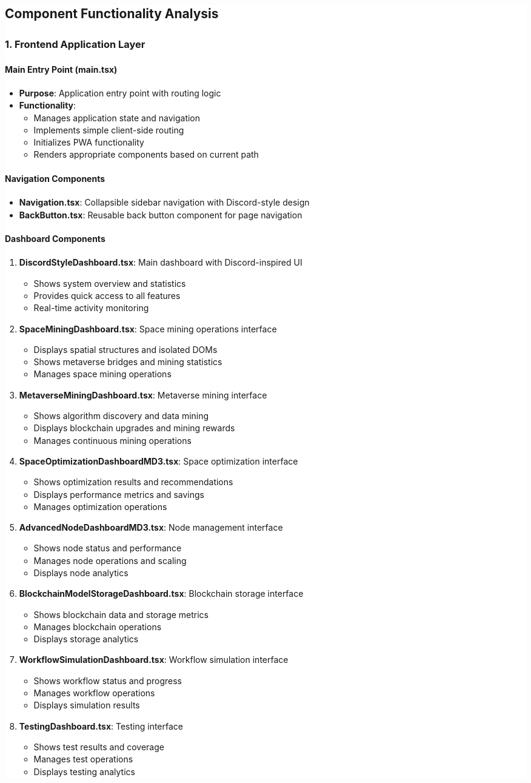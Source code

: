 ## Component Functionality Analysis

### 1. Frontend Application Layer

#### Main Entry Point (main.tsx)
- **Purpose**: Application entry point with routing logic
- **Functionality**: 
  - Manages application state and navigation
  - Implements simple client-side routing
  - Initializes PWA functionality
  - Renders appropriate components based on current path

#### Navigation Components
- **Navigation.tsx**: Collapsible sidebar navigation with Discord-style design
- **BackButton.tsx**: Reusable back button component for page navigation

#### Dashboard Components
1. **DiscordStyleDashboard.tsx**: Main dashboard with Discord-inspired UI
   - Shows system overview and statistics
   - Provides quick access to all features
   - Real-time activity monitoring

2. **SpaceMiningDashboard.tsx**: Space mining operations interface
   - Displays spatial structures and isolated DOMs
   - Shows metaverse bridges and mining statistics
   - Manages space mining operations

3. **MetaverseMiningDashboard.tsx**: Metaverse mining interface
   - Shows algorithm discovery and data mining
   - Displays blockchain upgrades and mining rewards
   - Manages continuous mining operations

4. **SpaceOptimizationDashboardMD3.tsx**: Space optimization interface
   - Shows optimization results and recommendations
   - Displays performance metrics and savings
   - Manages optimization operations

5. **AdvancedNodeDashboardMD3.tsx**: Node management interface
   - Shows node status and performance
   - Manages node operations and scaling
   - Displays node analytics

6. **BlockchainModelStorageDashboard.tsx**: Blockchain storage interface
   - Shows blockchain data and storage metrics
   - Manages blockchain operations
   - Displays storage analytics

7. **WorkflowSimulationDashboard.tsx**: Workflow simulation interface
   - Shows workflow status and progress
   - Manages workflow operations
   - Displays simulation results

8. **TestingDashboard.tsx**: Testing interface
   - Shows test results and coverage
   - Manages test operations
   - Displays testing analytics

